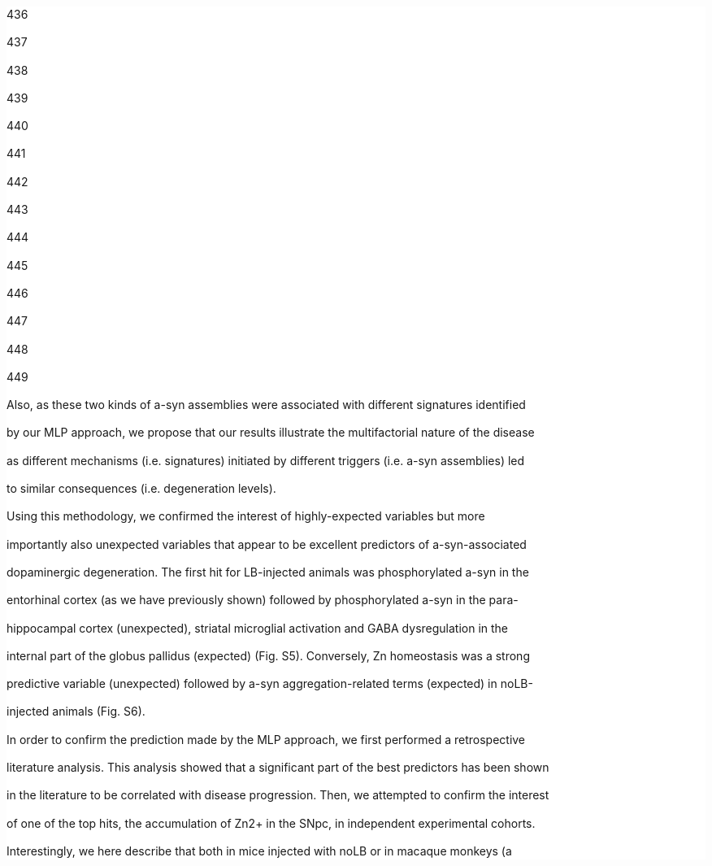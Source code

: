 436 

437 

438 

439 

440 

441 

442 

443 

444 

445 

446 

447 

448 

449 

Also, as these two kinds of a-syn assemblies were associated with different signatures identified 

by our MLP approach, we propose that our results illustrate the multifactorial nature of the disease 

as different mechanisms (i.e. signatures) initiated by different triggers (i.e. a-syn assemblies) led 

to similar consequences (i.e. degeneration levels). 

Using this methodology, we confirmed the interest of highly-expected variables but more 

importantly also unexpected variables that appear to be excellent predictors of a-syn-associated 

dopaminergic degeneration. The first hit for LB-injected animals was phosphorylated a-syn in the 

entorhinal cortex (as we have previously shown) followed by phosphorylated a-syn in the para-

hippocampal cortex (unexpected), striatal microglial activation and GABA dysregulation in the 

internal part of the globus pallidus (expected) (Fig. S5). Conversely, Zn homeostasis was a strong 

predictive variable (unexpected) followed by a-syn aggregation-related terms (expected) in noLB-

injected animals (Fig. S6). 

In order to confirm the prediction made by the MLP approach, we first performed a retrospective 

literature analysis. This analysis showed that a significant part of the best predictors has been shown 

in the literature to be correlated with disease progression. Then, we attempted to confirm the interest 

of one of the top hits, the accumulation of Zn2+ in the SNpc, in independent experimental cohorts. 

Interestingly, we here describe that both in mice injected with noLB or in macaque monkeys (a 

